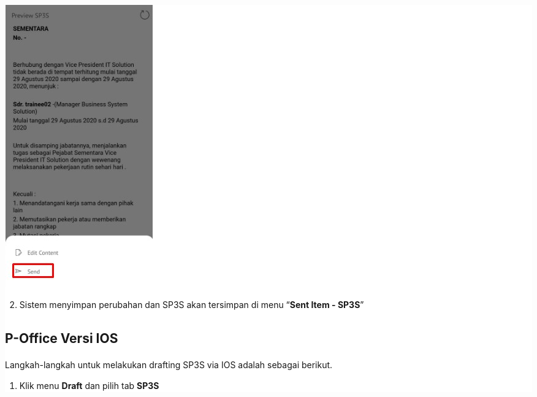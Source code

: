 ![gambar](SP3S/SP3S_Android/DraftSP3S/K01.jpg)

2. Sistem menyimpan perubahan dan SP3S akan tersimpan di menu “**Sent Item - SP3S**”

## **P-Office Versi IOS**

Langkah-langkah untuk melakukan drafting SP3S via IOS adalah sebagai berikut.

1.	Klik menu **Draft** dan pilih tab **SP3S**
